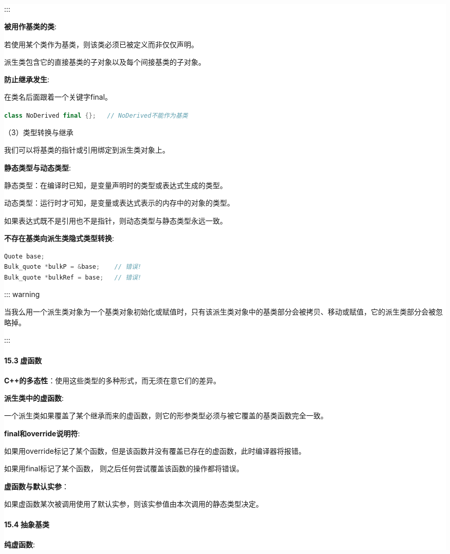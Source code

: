 :::

**被用作基类的类**:

若使用某个类作为基类，则该类必须已被定义而非仅仅声明。

派生类包含它的直接基类的子对象以及每个间接基类的子对象。

**防止继承发生**:

在类名后面跟着一个关键字final。

```cpp
class NoDerived final {};   // NoDerived不能作为基类
```

（3）类型转换与继承

我们可以将基类的指针或引用绑定到派生类对象上。

**静态类型与动态类型**:

静态类型：在编译时已知，是变量声明时的类型或表达式生成的类型。

动态类型：运行时才可知，是变量或表达式表示的内存中的对象的类型。

如果表达式既不是引用也不是指针，则动态类型与静态类型永远一致。

**不存在基类向派生类隐式类型转换**:

```cpp
Quote base;
Bulk_quote *bulkP = &base;    // 错误!
Bulk_quote *bulkRef = base;   // 错误!
```

::: warning

当我么用一个派生类对象为一个基类对象初始化或赋值时，只有该派生类对象中的基类部分会被拷贝、移动或赋值，它的派生类部分会被忽略掉。

:::

#### **15.3 虚函数**

**C++的多态性**：使用这些类型的多种形式，而无须在意它们的差异。

**派生类中的虚函数**:

一个派生类如果覆盖了某个继承而来的虚函数，则它的形参类型必须与被它覆盖的基类函数完全一致。

**final和override说明符**:

如果用override标记了某个函数，但是该函数并没有覆盖已存在的虚函数，此时编译器将报错。

如果用final标记了某个函数， 则之后任何尝试覆盖该函数的操作都将错误。

**虚函数与默认实参**：

如果虚函数某次被调用使用了默认实参，则该实参值由本次调用的静态类型决定。

#### **15.4 抽象基类**

**纯虚函数**:
